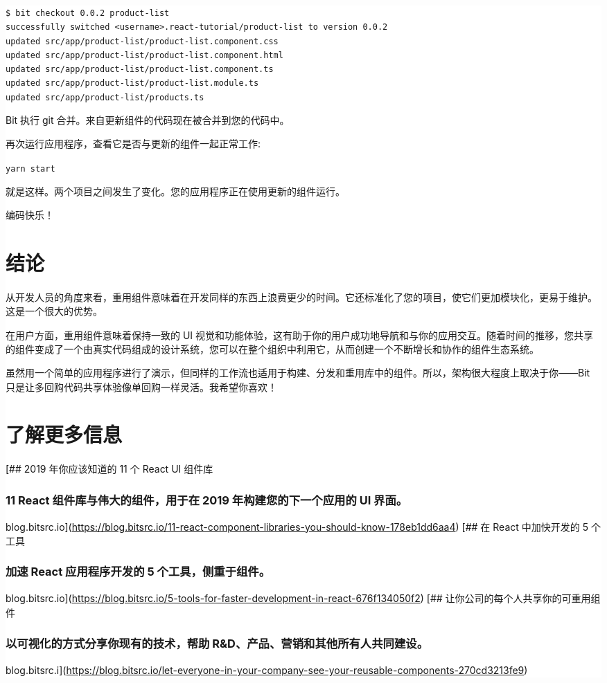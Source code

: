 ```
$ bit checkout 0.0.2 product-list
successfully switched <username>.react-tutorial/product-list to version 0.0.2
updated src/app/product-list/product-list.component.css
updated src/app/product-list/product-list.component.html
updated src/app/product-list/product-list.component.ts
updated src/app/product-list/product-list.module.ts
updated src/app/product-list/products.ts
```

Bit 执行 git 合并。来自更新组件的代码现在被合并到您的代码中。

再次运行应用程序，查看它是否与更新的组件一起正常工作:

```
yarn start
```

就是这样。两个项目之间发生了变化。您的应用程序正在使用更新的组件运行。

编码快乐！

# 结论

从开发人员的角度来看，重用组件意味着在开发同样的东西上浪费更少的时间。它还标准化了您的项目，使它们更加模块化，更易于维护。这是一个很大的优势。

在用户方面，重用组件意味着保持一致的 UI 视觉和功能体验，这有助于你的用户成功地导航和与你的应用交互。随着时间的推移，您共享的组件变成了一个由真实代码组成的设计系统，您可以在整个组织中利用它，从而创建一个不断增长和协作的组件生态系统。

虽然用一个简单的应用程序进行了演示，但同样的工作流也适用于构建、分发和重用库中的组件。所以，架构很大程度上取决于你——Bit 只是让多回购代码共享体验像单回购一样灵活。我希望你喜欢！

# 了解更多信息

[](https://blog.bitsrc.io/11-react-component-libraries-you-should-know-178eb1dd6aa4) [## 2019 年你应该知道的 11 个 React UI 组件库

### 11 React 组件库与伟大的组件，用于在 2019 年构建您的下一个应用的 UI 界面。

blog.bitsrc.io](https://blog.bitsrc.io/11-react-component-libraries-you-should-know-178eb1dd6aa4) [](https://blog.bitsrc.io/5-tools-for-faster-development-in-react-676f134050f2) [## 在 React 中加快开发的 5 个工具

### 加速 React 应用程序开发的 5 个工具，侧重于组件。

blog.bitsrc.io](https://blog.bitsrc.io/5-tools-for-faster-development-in-react-676f134050f2) [](https://blog.bitsrc.io/let-everyone-in-your-company-see-your-reusable-components-270cd3213fe9) [## 让你公司的每个人共享你的可重用组件

### 以可视化的方式分享你现有的技术，帮助 R&D、产品、营销和其他所有人共同建设。

blog.bitsrc.i](https://blog.bitsrc.io/let-everyone-in-your-company-see-your-reusable-components-270cd3213fe9)